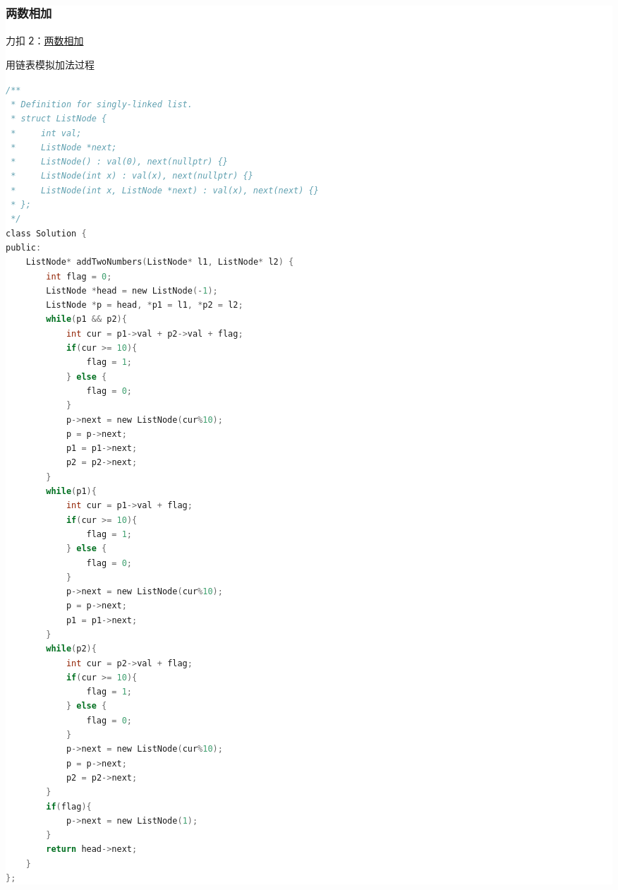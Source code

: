 ### 两数相加

力扣 2：[两数相加](https://leetcode.cn/problems/add-two-numbers/)

用链表模拟加法过程

```c
/**
 * Definition for singly-linked list.
 * struct ListNode {
 *     int val;
 *     ListNode *next;
 *     ListNode() : val(0), next(nullptr) {}
 *     ListNode(int x) : val(x), next(nullptr) {}
 *     ListNode(int x, ListNode *next) : val(x), next(next) {}
 * };
 */
class Solution {
public:
    ListNode* addTwoNumbers(ListNode* l1, ListNode* l2) {
        int flag = 0;
        ListNode *head = new ListNode(-1);
        ListNode *p = head, *p1 = l1, *p2 = l2;
        while(p1 && p2){
            int cur = p1->val + p2->val + flag;
            if(cur >= 10){
                flag = 1;
            } else {
                flag = 0;
            }
            p->next = new ListNode(cur%10);
            p = p->next;
            p1 = p1->next;
            p2 = p2->next;
        }
        while(p1){
            int cur = p1->val + flag;
            if(cur >= 10){
                flag = 1;
            } else {
                flag = 0;
            }
            p->next = new ListNode(cur%10);
            p = p->next;
            p1 = p1->next;
        }
        while(p2){
            int cur = p2->val + flag;
            if(cur >= 10){
                flag = 1;
            } else {
                flag = 0;
            }
            p->next = new ListNode(cur%10);
            p = p->next;
            p2 = p2->next;
        }
        if(flag){
            p->next = new ListNode(1);
        }
        return head->next;
    }
};
```

